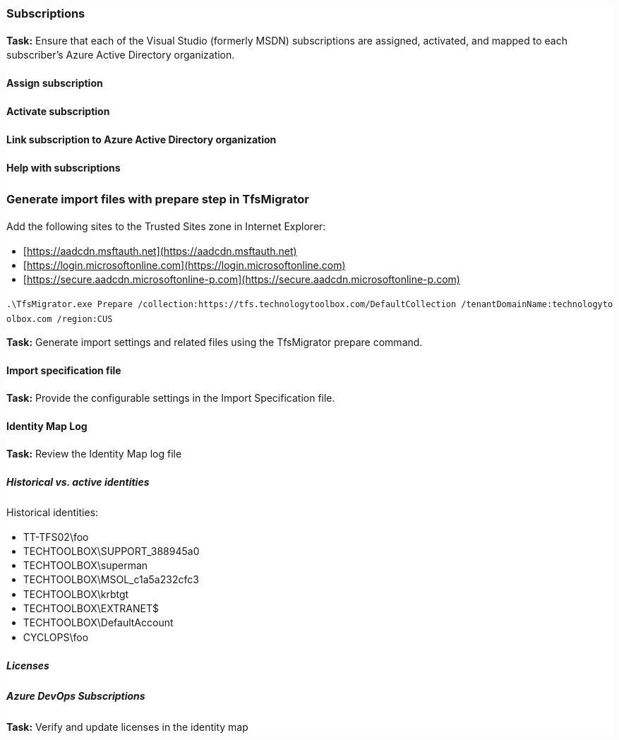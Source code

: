 ### Subscriptions

**Task:** Ensure that each of the Visual Studio (formerly MSDN) subscriptions are assigned, activated, and mapped to each subscriber’s Azure Active Directory organization.

#### Assign subscription

#### Activate subscription

#### Link subscription to Azure Active Directory organization

#### Help with subscriptions

### Generate import files with prepare step in TfsMigrator

Add the following sites to the Trusted Sites zone in Internet Explorer:

- [https://aadcdn.msftauth.net](https://aadcdn.msftauth.net)
- [https://login.microsoftonline.com](https://login.microsoftonline.com)
- [https://secure.aadcdn.microsoftonline-p.com](https://secure.aadcdn.microsoftonline-p.com)

```Console
.\TfsMigrator.exe Prepare /collection:https://tfs.technologytoolbox.com/DefaultCollection /tenantDomainName:technologytoolbox.com /region:CUS
```

**Task:** Generate import settings and related files using the TfsMigrator prepare command.

#### Import specification file

**Task:** Provide the configurable settings in the Import Specification file.

#### Identity Map Log

**Task:** Review the Identity Map log file

##### Historical vs. active identities

Historical identities:

- TT-TFS02\\foo
- TECHTOOLBOX\\SUPPORT_388945a0
- TECHTOOLBOX\\superman
- TECHTOOLBOX\\MSOL_c1a5a232cfc3
- TECHTOOLBOX\\krbtgt
- TECHTOOLBOX\\EXTRANET\$
- TECHTOOLBOX\\DefaultAccount
- CYCLOPS\\foo

##### Licenses

##### Azure DevOps Subscriptions

**Task:** Verify and update licenses in the identity map
